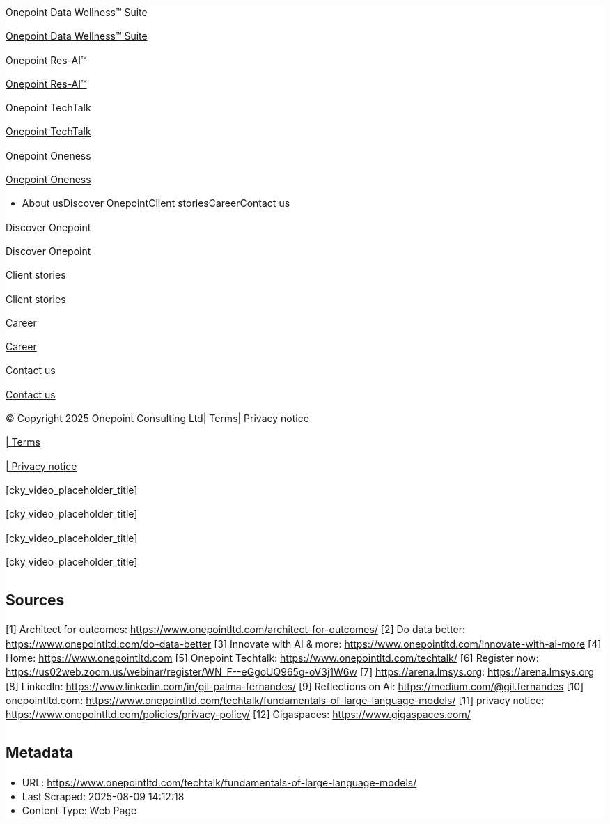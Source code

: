 Onepoint Data Wellness™ Suite

[Onepoint Data Wellness™ Suite](/data-wellness/)

Onepoint Res-AI™

[Onepoint Res-AI™](/onepoint-res-ai/)

Onepoint TechTalk

[Onepoint TechTalk](/techtalk)

Onepoint Oneness

[Onepoint Oneness](/oneness/)

- About usDiscover OnepointClient storiesCareerContact us

Discover Onepoint

[Discover Onepoint](/discover-onepoint/)

Client stories

[Client stories](/client-stories/)

Career

[Career](/career-opportunities/)

Contact us

[Contact us](/contact-us/)

© Copyright 2025 Onepoint Consulting Ltd| Terms| Privacy notice

[| Terms](/policies/)

[| Privacy notice](/policies/privacy-policy/)

[cky_video_placeholder_title]

[cky_video_placeholder_title]

[cky_video_placeholder_title]

[cky_video_placeholder_title]


## Sources

[1] Architect for outcomes: https://www.onepointltd.com/architect-for-outcomes/
[2] Do data better: https://www.onepointltd.com/do-data-better
[3] Innovate with AI & more: https://www.onepointltd.com/innovate-with-ai-more
[4] Home: https://www.onepointltd.com
[5] Onepoint Techtalk: https://www.onepointltd.com/techtalk/
[6] Register now: https://us02web.zoom.us/webinar/register/WN_F--eGgoUQ965g-oV3j1W6w
[7] https://arena.lmsys.org: https://arena.lmsys.org
[8] LinkedIn: https://www.linkedin.com/in/gil-palma-fernandes/
[9] Reflections on AI: https://medium.com/@gil.fernandes
[10] onepointltd.com: https://www.onepointltd.com/techtalk/fundamentals-of-large-language-models/
[11] privacy notice: https://www.onepointltd.com/policies/privacy-policy/
[12] Gigaspaces: https://www.gigaspaces.com/

## Metadata

- URL: https://www.onepointltd.com/techtalk/fundamentals-of-large-language-models/
- Last Scraped: 2025-08-09 14:12:18
- Content Type: Web Page
